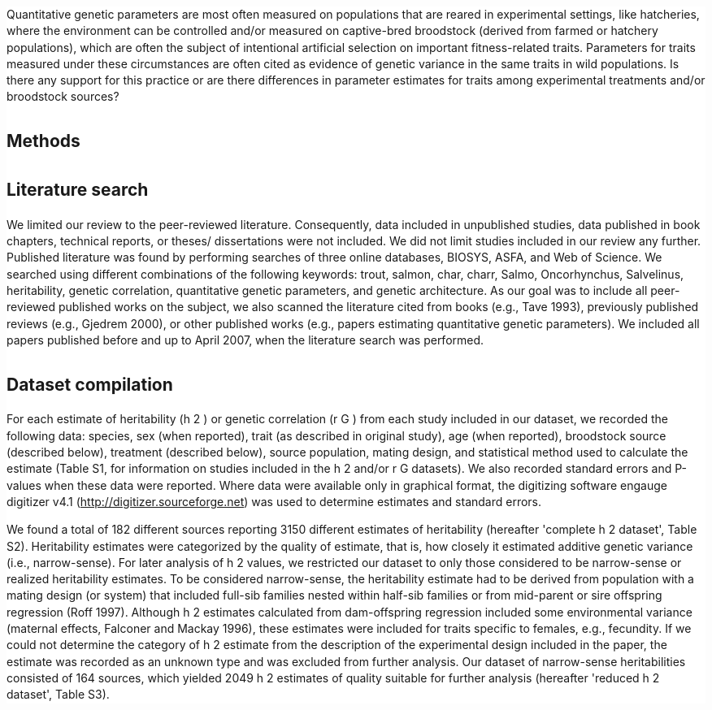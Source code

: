 Quantitative genetic parameters are most often measured on populations that are reared in experimental settings, like hatcheries, where the environment can be controlled and/or measured on captive-bred broodstock (derived from farmed or hatchery populations), which are often the subject of intentional artificial selection on important fitness-related traits. Parameters for traits measured under these circumstances are often cited as evidence of genetic variance in the same traits in wild populations. Is there any support for this practice or are there differences in parameter estimates for traits among experimental treatments and/or broodstock sources?


## Methods


## Literature search

We limited our review to the peer-reviewed literature. Consequently, data included in unpublished studies, data published in book chapters, technical reports, or theses/ dissertations were not included. We did not limit studies included in our review any further. Published literature was found by performing searches of three online databases, BIOSYS, ASFA, and Web of Science. We searched using different combinations of the following keywords: trout, salmon, char, charr, Salmo, Oncorhynchus, Salvelinus, heritability, genetic correlation, quantitative genetic parameters, and genetic architecture. As our goal was to include all peer-reviewed published works on the subject, we also scanned the literature cited from books (e.g., Tave 1993), previously published reviews (e.g., Gjedrem 2000), or other published works (e.g., papers estimating quantitative genetic parameters). We included all papers published before and up to April 2007, when the literature search was performed.


## Dataset compilation

For each estimate of heritability (h 2 ) or genetic correlation (r G ) from each study included in our dataset, we recorded the following data: species, sex (when reported), trait (as described in original study), age (when reported), broodstock source (described below), treatment (described below), source population, mating design, and statistical method used to calculate the estimate (Table S1, for information on studies included in the h 2 and/or r G datasets). We also recorded standard errors and P-values when these data were reported. Where data were available only in graphical format, the digitizing software engauge digitizer v4.1 (http://digitizer.sourceforge.net) was used to determine estimates and standard errors.

We found a total of 182 different sources reporting 3150 different estimates of heritability (hereafter 'complete h 2 dataset', Table S2). Heritability estimates were categorized by the quality of estimate, that is, how closely it estimated additive genetic variance (i.e., narrow-sense). For later analysis of h 2 values, we restricted our dataset to only those considered to be narrow-sense or realized heritability estimates. To be considered narrow-sense, the heritability estimate had to be derived from population with a mating design (or system) that included full-sib families nested within half-sib families or from mid-parent or sire offspring regression (Roff 1997). Although h 2 estimates calculated from dam-offspring regression included some environmental variance (maternal effects, Falconer and Mackay 1996), these estimates were included for traits specific to females, e.g., fecundity. If we could not determine the category of h 2 estimate from the description of the experimental design included in the paper, the estimate was recorded as an unknown type and was excluded from further analysis. Our dataset of narrow-sense heritabilities consisted of 164 sources, which yielded 2049 h 2 estimates of quality suitable for further analysis (hereafter 'reduced h 2 dataset', Table S3).
